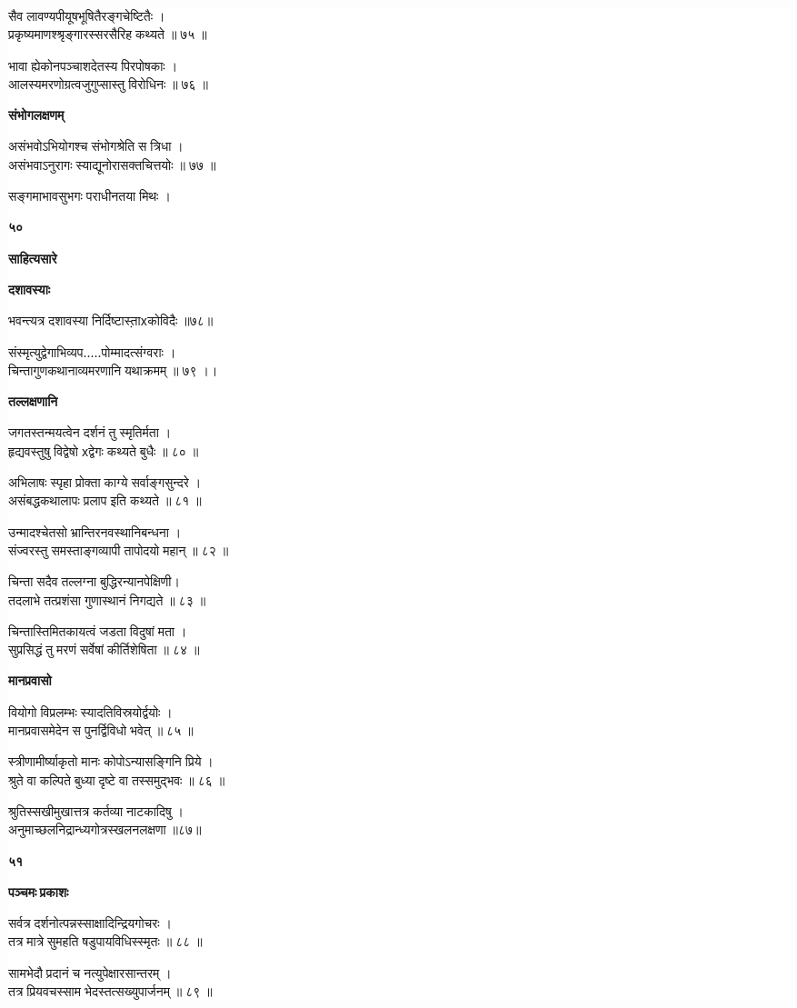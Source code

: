 सैव लावण्यपीयूषभूषितैरङ्गचेष्टितैः ।  
प्रकृष्यमाणश्श्रृङ्गारस्सरसैरिह कथ्यते ॥ ७५ ॥  
  
भावा ह्येकोनपञ्चाशदेतस्य पिरपोषकाः ।  
आलस्यमरणोग्रत्वजुगुप्सास्तु विरोधिनः ॥ ७६ ॥  
  
**संभोगलक्षणम्**  
  
असंभवोऽभियोगश्च संभोगश्रेति स त्रिधा ।  
असंभवाऽनुरागः स्याद्यूनोरासक्तचित्तयोः ॥ ७७ ॥  
  
सङ्गमाभावसुभगः पराधीनतया मिथः ।

**५०**

**साहित्यसारे**

  
**दशावस्याः**  
  
भवन्त्यत्र दशावस्या निर्दिष्टास्ता़xकोविदैः ॥७८॥  
  
संस्मृत्युद्वेगाभिव्यप.....पोम्मादत्संग्वराः ।  
चिन्तागुणकथानाव्यमरणानि यथाक्रमम् ॥ ७९ ।।  
  
**तल्लक्षणानि**  
  
जगतस्तन्मयत्वेन दर्शनं तु स्मृतिर्मता ।  
हृद्यवस्तुषु विद्वेषो xद्वेगः कथ्यते बुधैः ॥ ८० ॥  
  
अभिलाषः स्पृहा प्रोक्ता काग्ये सर्वाङ्गसुन्दरे ।  
असंबद्धकथालापः प्रलाप इति कथ्यते ॥ ८१ ॥  
  
उन्मादश्चेतसो भ्रान्तिरनवस्थानिबन्धना ।  
संज्वरस्तु समस्ताङ्गव्यापी तापोदयो महान् ॥ ८२ ॥  
  
चिन्ता सदैव तल्लग्ना बुद्धिरन्यानपेक्षिणी।  
तदलाभे तत्प्रशंसा गुणास्थानं निगद्यते ॥ ८३ ॥  
  
चिन्तास्तिमितकायत्वं जडता विदुषां मता ।  
सुप्रसिद्धं तु मरणं सर्वेषां कीर्तिशेषिता ॥ ८४ ॥  
  
**मानप्रवासो**  
  
वियोगो विप्रलम्भः स्यादतिविस्रयोर्द्वयोः ।  
मानप्रवासमेदेन स पुनर्द्विविधो भवेत् ॥ ८५ ॥  
  
स्त्रीणामीर्ष्याकृतो मानः कोपोऽन्यासङ्गिनि प्रिये ।  
श्रुते वा कल्पिते बुध्या दृष्टे वा तस्समुद्भवः ॥ ८६ ॥  
  
श्रुतिस्सखीमुखात्तत्र कर्तव्या नाटकादिषु ।  
अनुमाच्छलनिद्रान्ध्यगोत्रस्खलनलक्षणा ॥८७॥

**५१**

**पञ्चमः प्रकाशः**

  
  
सर्वत्र दर्शनोत्पन्नस्साक्षादिन्द्रियगोचरः ।  
तत्र मात्रे सुमहति षडुपायविधिस्स्मृतः ॥ ८८ ॥  
  
सामभेदौ प्रदानं च नत्युपेक्षारसान्तरम् ।  
तत्र प्रियवचस्साम भेदस्तत्सख्युपार्जनम् ॥ ८९ ॥  
  